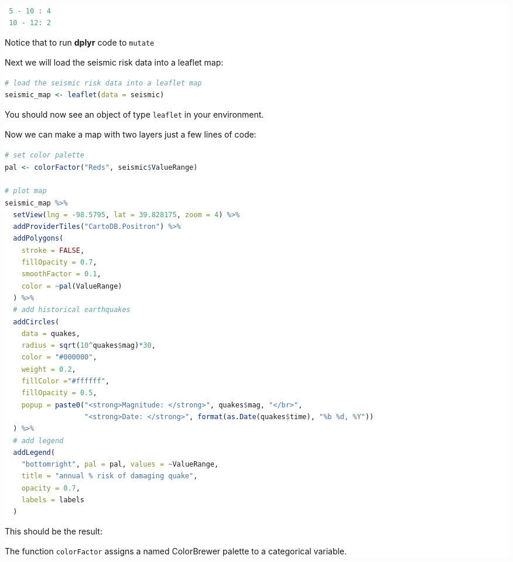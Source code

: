```R
 5 - 10 : 4  
 10 - 12: 2 
```

Notice that to run **dplyr** code to `mutate`

Next we will load the seismic risk data into a leaflet map:

```R
# load the seismic risk data into a leaflet map
seismic_map <- leaflet(data = seismic)
```
You should now see an object of type `leaflet` in your environment.

Now we can make a map with two layers just a few lines of code:

```R
# set color palette
pal <- colorFactor("Reds", seismic$ValueRange)

# plot map
seismic_map %>%
  setView(lng = -98.5795, lat = 39.828175, zoom = 4) %>%
  addProviderTiles("CartoDB.Positron") %>% 
  addPolygons(
    stroke = FALSE,
    fillOpacity = 0.7,
    smoothFactor = 0.1,
    color = ~pal(ValueRange)
  ) %>%
  # add historical earthquakes
  addCircles(
    data = quakes, 
    radius = sqrt(10^quakes$mag)*30, 
    color = "#000000",
    weight = 0.2,
    fillColor ="#ffffff",
    fillOpacity = 0.5,
    popup = paste0("<strong>Magnitude: </strong>", quakes$mag, "</br>",
                   "<strong>Date: </strong>", format(as.Date(quakes$time), "%b %d, %Y"))
  ) %>%
  # add legend
  addLegend(
    "bottomright", pal = pal, values = ~ValueRange,
    title = "annual % risk of damaging quake",
    opacity = 0.7,
    labels = labels
  )
```

This should be the result:

<iframe width="100%" height="450" frameborder="0" scrolling="no" src="earthquakes.html"></iframe>

The function `colorFactor` assigns a named ColorBrewer palette to a categorical variable.
